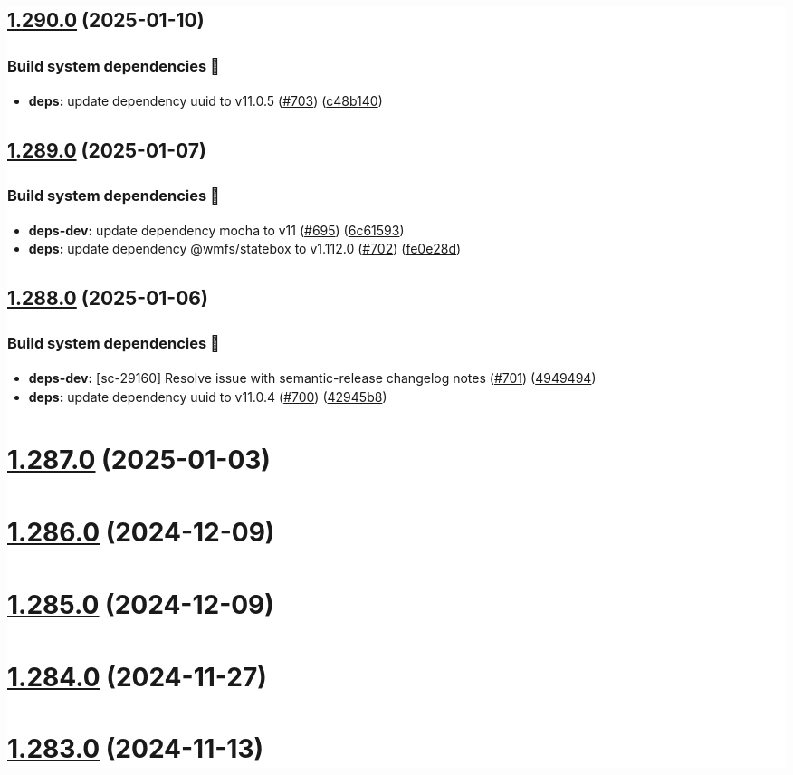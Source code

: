 ## [1.290.0](https://github.com/wmfs/tymly-core/compare/v1.289.0...v1.290.0) (2025-01-10)

### Build system dependencies :hammer:

* **deps:** update dependency uuid to v11.0.5 ([#703](https://github.com/wmfs/tymly-core/issues/703)) ([c48b140](https://github.com/wmfs/tymly-core/commit/c48b14076d9eb8491ee166763f6b69578fc8fa11))

## [1.289.0](https://github.com/wmfs/tymly-core/compare/v1.288.0...v1.289.0) (2025-01-07)

### Build system dependencies :hammer:

* **deps-dev:** update dependency mocha to v11 ([#695](https://github.com/wmfs/tymly-core/issues/695)) ([6c61593](https://github.com/wmfs/tymly-core/commit/6c61593b9ea656b21211625d0ce7da4a0204be16))
* **deps:** update dependency @wmfs/statebox to v1.112.0 ([#702](https://github.com/wmfs/tymly-core/issues/702)) ([fe0e28d](https://github.com/wmfs/tymly-core/commit/fe0e28d8d5bbdb6d302a3bdfa092abcee6df7cdf))

## [1.288.0](https://github.com/wmfs/tymly-core/compare/v1.287.0...v1.288.0) (2025-01-06)

### Build system dependencies :hammer:

* **deps-dev:** [sc-29160] Resolve issue with semantic-release changelog notes ([#701](https://github.com/wmfs/tymly-core/issues/701)) ([4949494](https://github.com/wmfs/tymly-core/commit/4949494a3f9e00d229c6ea0146f8f756f07f0d39))
* **deps:** update dependency uuid to v11.0.4 ([#700](https://github.com/wmfs/tymly-core/issues/700)) ([42945b8](https://github.com/wmfs/tymly-core/commit/42945b8bc979bef9f0b68ec613d60fb0f3a48003))

# [1.287.0](https://github.com/wmfs/tymly-core/compare/v1.286.0...v1.287.0) (2025-01-03)

# [1.286.0](https://github.com/wmfs/tymly-core/compare/v1.285.0...v1.286.0) (2024-12-09)

# [1.285.0](https://github.com/wmfs/tymly-core/compare/v1.284.0...v1.285.0) (2024-12-09)

# [1.284.0](https://github.com/wmfs/tymly-core/compare/v1.283.0...v1.284.0) (2024-11-27)

# [1.283.0](https://github.com/wmfs/tymly-core/compare/v1.282.0...v1.283.0) (2024-11-13)
